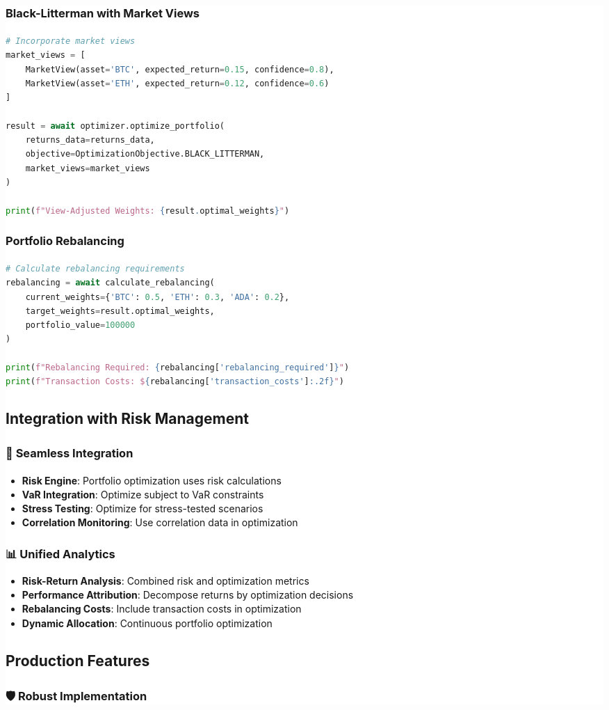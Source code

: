### Black-Litterman with Market Views

```python
# Incorporate market views
market_views = [
    MarketView(asset='BTC', expected_return=0.15, confidence=0.8),
    MarketView(asset='ETH', expected_return=0.12, confidence=0.6)
]

result = await optimizer.optimize_portfolio(
    returns_data=returns_data,
    objective=OptimizationObjective.BLACK_LITTERMAN,
    market_views=market_views
)

print(f"View-Adjusted Weights: {result.optimal_weights}")
```

### Portfolio Rebalancing

```python
# Calculate rebalancing requirements
rebalancing = await calculate_rebalancing(
    current_weights={'BTC': 0.5, 'ETH': 0.3, 'ADA': 0.2},
    target_weights=result.optimal_weights,
    portfolio_value=100000
)

print(f"Rebalancing Required: {rebalancing['rebalancing_required']}")
print(f"Transaction Costs: ${rebalancing['transaction_costs']:.2f}")
```

## Integration with Risk Management

### 🔗 **Seamless Integration**

- **Risk Engine**: Portfolio optimization uses risk calculations
- **VaR Integration**: Optimize subject to VaR constraints
- **Stress Testing**: Optimize for stress-tested scenarios
- **Correlation Monitoring**: Use correlation data in optimization

### 📊 **Unified Analytics**

- **Risk-Return Analysis**: Combined risk and optimization metrics
- **Performance Attribution**: Decompose returns by optimization decisions
- **Rebalancing Costs**: Include transaction costs in optimization
- **Dynamic Allocation**: Continuous portfolio optimization

## Production Features

### 🛡️ **Robust Implementation**
